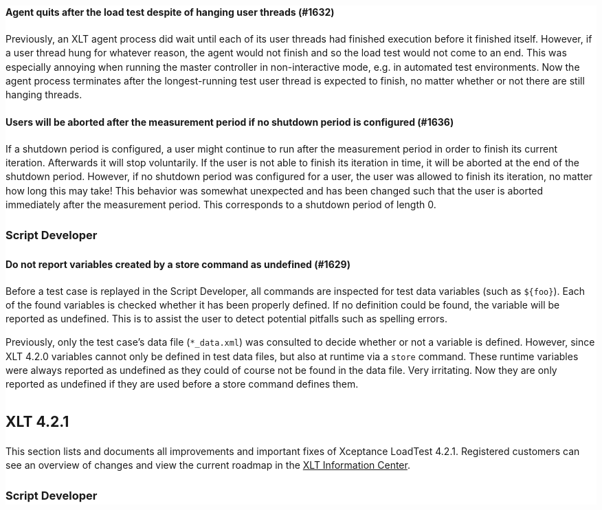 #### Agent quits after the load test despite of hanging user threads (\#1632)

Previously, an XLT agent process did wait until each of its user threads
had finished execution before it finished itself. However, if a user
thread hung for whatever reason, the agent would not finish and so the
load test would not come to an end. This was especially annoying when
running the master controller in non-interactive mode, e.g. in automated
test environments. Now the agent process terminates after the
longest-running test user thread is expected to finish, no matter
whether or not there are still hanging threads.

#### Users will be aborted after the measurement period if no shutdown period is configured (\#1636)

If a shutdown period is configured, a user might continue to run after
the measurement period in order to finish its current iteration.
Afterwards it will stop voluntarily. If the user is not able to finish
its iteration in time, it will be aborted at the end of the shutdown
period. However, if no shutdown period was configured for a user, the
user was allowed to finish its iteration, no matter how long this may
take! This behavior was somewhat unexpected and has been changed such
that the user is aborted immediately after the measurement period. This
corresponds to a shutdown period of length 0.

### Script Developer

#### Do not report variables created by a store command as undefined (\#1629)

Before a test case is replayed in the Script Developer, all commands are
inspected for test data variables (such as `${foo}`). Each of the found
variables is checked whether it has been properly defined. If no
definition could be found, the variable will be reported as undefined.
This is to assist the user to detect potential pitfalls such as spelling
errors.

Previously, only the test case’s data file (`*_data.xml`) was consulted
to decide whether or not a variable is defined. However, since XLT 4.2.0
variables cannot only be defined in test data files, but also at runtime
via a `store` command. These runtime variables were always reported as
undefined as they could of course not be found in the data file. Very
irritating. Now they are only reported as undefined if they are used
before a store command defines them.

## XLT 4.2.1

This section lists and documents all improvements and important fixes of
Xceptance LoadTest 4.2.1. Registered customers can see an overview of
changes and view the current roadmap in the <a href="https://lab.xceptance.de/versions/47" target="_blank">XLT Information Center</a>.

### Script Developer
